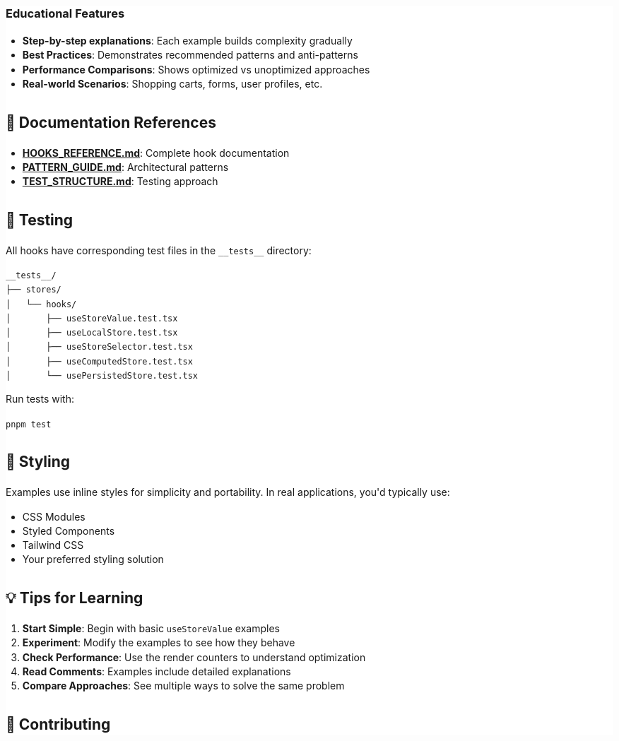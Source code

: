 ### Educational Features
- **Step-by-step explanations**: Each example builds complexity gradually
- **Best Practices**: Demonstrates recommended patterns and anti-patterns
- **Performance Comparisons**: Shows optimized vs unoptimized approaches
- **Real-world Scenarios**: Shopping carts, forms, user profiles, etc.

## 📖 Documentation References

- **[HOOKS_REFERENCE.md](../docs/HOOKS_REFERENCE.md)**: Complete hook documentation
- **[PATTERN_GUIDE.md](../docs/PATTERN_GUIDE.md)**: Architectural patterns
- **[TEST_STRUCTURE.md](../docs/TEST_STRUCTURE.md)**: Testing approach

## 🧪 Testing

All hooks have corresponding test files in the `__tests__` directory:

```
__tests__/
├── stores/
│   └── hooks/
│       ├── useStoreValue.test.tsx
│       ├── useLocalStore.test.tsx
│       ├── useStoreSelector.test.tsx
│       ├── useComputedStore.test.tsx
│       └── usePersistedStore.test.tsx
```

Run tests with:
```bash
pnpm test
```

## 🎨 Styling

Examples use inline styles for simplicity and portability. In real applications, you'd typically use:
- CSS Modules
- Styled Components
- Tailwind CSS
- Your preferred styling solution

## 💡 Tips for Learning

1. **Start Simple**: Begin with basic `useStoreValue` examples
2. **Experiment**: Modify the examples to see how they behave
3. **Check Performance**: Use the render counters to understand optimization
4. **Read Comments**: Examples include detailed explanations
5. **Compare Approaches**: See multiple ways to solve the same problem

## 🤝 Contributing
